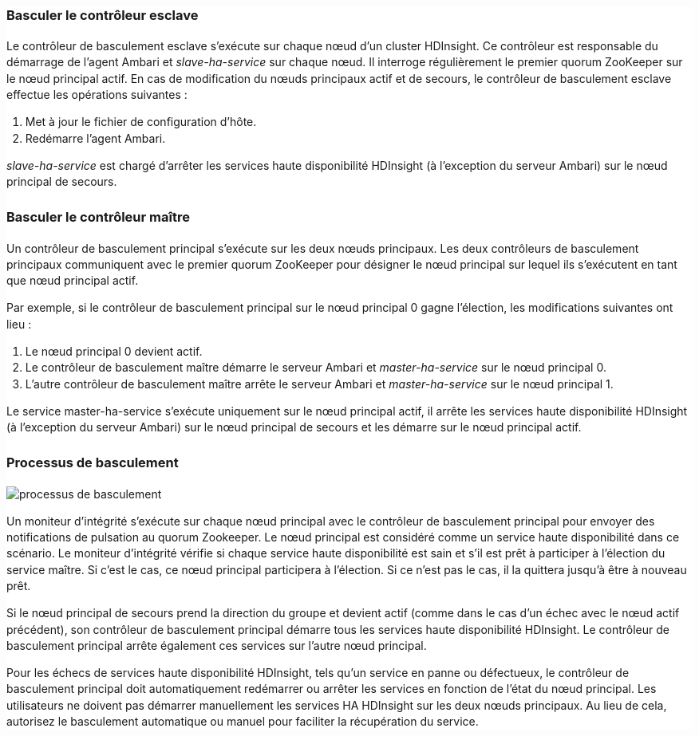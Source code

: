 ### <a name="slave-failover-controller"></a>Basculer le contrôleur esclave

Le contrôleur de basculement esclave s’exécute sur chaque nœud d’un cluster HDInsight. Ce contrôleur est responsable du démarrage de l’agent Ambari et *slave-ha-service* sur chaque nœud. Il interroge régulièrement le premier quorum ZooKeeper sur le nœud principal actif. En cas de modification du nœuds principaux actif et de secours, le contrôleur de basculement esclave effectue les opérations suivantes :

1. Met à jour le fichier de configuration d’hôte.
1. Redémarre l’agent Ambari.

*slave-ha-service* est chargé d’arrêter les services haute disponibilité HDInsight (à l’exception du serveur Ambari) sur le nœud principal de secours.

### <a name="master-failover-controller"></a>Basculer le contrôleur maître

Un contrôleur de basculement principal s’exécute sur les deux nœuds principaux. Les deux contrôleurs de basculement principaux communiquent avec le premier quorum ZooKeeper pour désigner le nœud principal sur lequel ils s’exécutent en tant que nœud principal actif.

Par exemple, si le contrôleur de basculement principal sur le nœud principal 0 gagne l’élection, les modifications suivantes ont lieu :

1. Le nœud principal 0 devient actif.
1. Le contrôleur de basculement maître démarre le serveur Ambari et *master-ha-service* sur le nœud principal 0.
1. L’autre contrôleur de basculement maître arrête le serveur Ambari et *master-ha-service* sur le nœud principal 1.

Le service master-ha-service s’exécute uniquement sur le nœud principal actif, il arrête les services haute disponibilité HDInsight (à l’exception du serveur Ambari) sur le nœud principal de secours et les démarre sur le nœud principal actif.

### <a name="the-failover-process"></a>Processus de basculement

![processus de basculement](./media/hdinsight-high-availability-components/failover-steps.png)

Un moniteur d’intégrité s’exécute sur chaque nœud principal avec le contrôleur de basculement principal pour envoyer des notifications de pulsation au quorum Zookeeper. Le nœud principal est considéré comme un service haute disponibilité dans ce scénario. Le moniteur d’intégrité vérifie si chaque service haute disponibilité est sain et s’il est prêt à participer à l’élection du service maître. Si c’est le cas, ce nœud principal participera à l’élection. Si ce n’est pas le cas, il la quittera jusqu’à être à nouveau prêt.

Si le nœud principal de secours prend la direction du groupe et devient actif (comme dans le cas d’un échec avec le nœud actif précédent), son contrôleur de basculement principal démarre tous les services haute disponibilité HDInsight. Le contrôleur de basculement principal arrête également ces services sur l’autre nœud principal.

Pour les échecs de services haute disponibilité HDInsight, tels qu’un service en panne ou défectueux, le contrôleur de basculement principal doit automatiquement redémarrer ou arrêter les services en fonction de l’état du nœud principal. Les utilisateurs ne doivent pas démarrer manuellement les services HA HDInsight sur les deux nœuds principaux. Au lieu de cela, autorisez le basculement automatique ou manuel pour faciliter la récupération du service.
